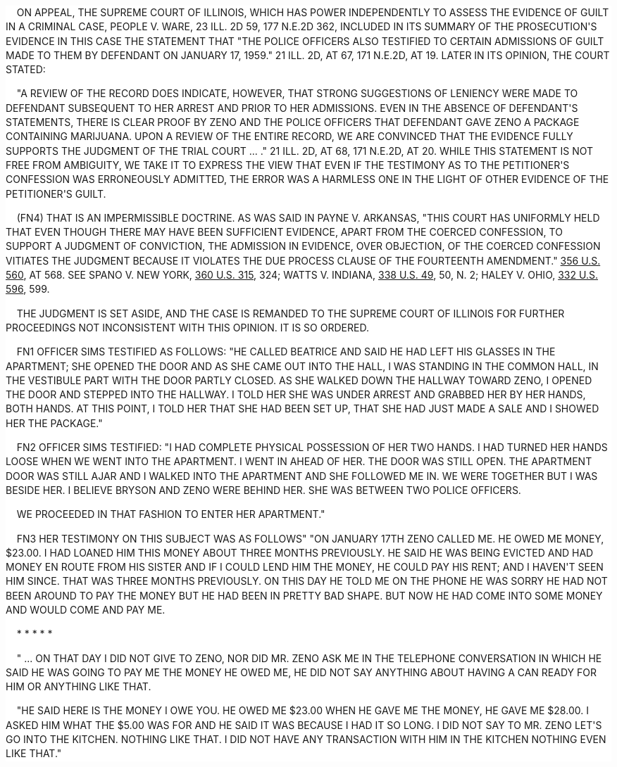     ON APPEAL, THE SUPREME COURT OF ILLINOIS, WHICH HAS POWER INDEPENDENTLY TO ASSESS THE EVIDENCE OF GUILT IN A CRIMINAL CASE, PEOPLE V. WARE, 23 ILL. 2D 59, 177 N.E.2D 362, INCLUDED IN ITS SUMMARY OF THE PROSECUTION'S EVIDENCE IN THIS CASE THE STATEMENT THAT "THE POLICE OFFICERS ALSO TESTIFIED TO CERTAIN ADMISSIONS OF GUILT MADE TO THEM BY DEFENDANT ON JANUARY 17, 1959."  21 ILL. 2D, AT 67, 171 N.E.2D, AT 19.  LATER IN ITS OPINION, THE COURT STATED:

    "A REVIEW OF THE RECORD DOES INDICATE, HOWEVER, THAT STRONG SUGGESTIONS OF LENIENCY WERE MADE TO DEFENDANT SUBSEQUENT TO HER ARREST AND PRIOR TO HER ADMISSIONS.  EVEN IN THE ABSENCE OF DEFENDANT'S STATEMENTS, THERE IS CLEAR PROOF BY ZENO AND THE POLICE OFFICERS THAT DEFENDANT GAVE ZENO A PACKAGE CONTAINING MARIJUANA.  UPON A REVIEW OF THE ENTIRE RECORD, WE ARE CONVINCED THAT THE EVIDENCE FULLY SUPPORTS THE JUDGMENT OF THE TRIAL COURT  ...  ."  21 ILL. 2D, AT 68, 171 N.E.2D, AT 20.    WHILE THIS STATEMENT IS NOT FREE FROM AMBIGUITY, WE TAKE IT TO EXPRESS THE VIEW THAT EVEN IF THE TESTIMONY AS TO THE PETITIONER'S CONFESSION WAS ERRONEOUSLY ADMITTED, THE ERROR WAS A HARMLESS ONE IN THE LIGHT OF OTHER EVIDENCE OF THE PETITIONER'S GUILT.

    (FN4)  THAT IS AN IMPERMISSIBLE DOCTRINE.   AS WAS SAID IN PAYNE V. ARKANSAS, "THIS COURT HAS UNIFORMLY HELD THAT EVEN THOUGH THERE MAY HAVE BEEN SUFFICIENT EVIDENCE, APART FROM THE COERCED CONFESSION, TO SUPPORT A JUDGMENT OF CONVICTION, THE ADMISSION IN EVIDENCE, OVER OBJECTION, OF THE COERCED CONFESSION VITIATES THE JUDGMENT BECAUSE IT VIOLATES THE DUE PROCESS CLAUSE OF THE FOURTEENTH AMENDMENT."  [356 U.S. 560][/us/courts/scotus/usReporter/356/560], AT 568.  SEE SPANO V. NEW YORK, [360 U.S. 315][/us/courts/scotus/usReporter/360/315], 324; WATTS V. INDIANA, [338 U.S. 49][/us/courts/scotus/usReporter/338/49], 50, N. 2; HALEY V. OHIO, [332 U.S. 596][/us/courts/scotus/usReporter/332/596], 599.

    THE JUDGMENT IS SET ASIDE, AND THE CASE IS REMANDED TO THE SUPREME COURT OF ILLINOIS FOR FURTHER PROCEEDINGS NOT INCONSISTENT WITH THIS OPINION.  IT IS SO ORDERED.

    FN1  OFFICER SIMS TESTIFIED AS FOLLOWS:  "HE CALLED BEATRICE AND SAID HE HAD LEFT HIS GLASSES IN THE APARTMENT; SHE OPENED THE DOOR AND AS SHE CAME OUT INTO THE HALL, I WAS STANDING IN THE COMMON HALL, IN THE VESTIBULE PART WITH THE DOOR PARTLY CLOSED.  AS SHE WALKED DOWN THE HALLWAY TOWARD ZENO, I OPENED THE DOOR AND STEPPED INTO THE HALLWAY.  I TOLD HER SHE WAS UNDER ARREST AND GRABBED HER BY HER HANDS, BOTH HANDS.  AT THIS POINT, I TOLD HER THAT SHE HAD BEEN SET UP, THAT SHE HAD JUST MADE A SALE AND I SHOWED HER THE PACKAGE."

    FN2  OFFICER SIMS TESTIFIED:  "I HAD COMPLETE PHYSICAL POSSESSION OF HER TWO HANDS.  I HAD TURNED HER HANDS LOOSE WHEN WE WENT INTO THE APARTMENT.  I WENT IN AHEAD OF HER.  THE DOOR WAS STILL OPEN.  THE APARTMENT DOOR WAS STILL AJAR AND I WALKED INTO THE APARTMENT AND SHE FOLLOWED ME IN.  WE WERE TOGETHER BUT I WAS BESIDE HER.  I BELIEVE BRYSON AND ZENO WERE BEHIND HER.  SHE WAS BETWEEN TWO POLICE OFFICERS.

    WE PROCEEDED IN THAT FASHION TO ENTER HER APARTMENT."

    FN3  HER TESTIMONY ON THIS SUBJECT WAS AS FOLLOWS"  "ON JANUARY 17TH ZENO CALLED ME.  HE OWED ME MONEY, $23.00.  I HAD LOANED HIM THIS MONEY ABOUT THREE MONTHS PREVIOUSLY.  HE SAID HE WAS BEING EVICTED AND HAD MONEY EN ROUTE FROM HIS SISTER AND IF I COULD LEND HIM THE MONEY, HE COULD PAY HIS RENT; AND I HAVEN'T SEEN HIM SINCE.  THAT WAS THREE MONTHS PREVIOUSLY.  ON THIS DAY HE TOLD ME ON THE PHONE HE WAS SORRY HE HAD NOT BEEN AROUND TO PAY THE MONEY BUT HE HAD BEEN IN PRETTY BAD SHAPE.  BUT NOW HE HAD COME INTO SOME MONEY AND WOULD COME AND PAY ME.

    \*         \*         \*         \*      \*

    "  ...  ON THAT DAY I DID NOT GIVE TO ZENO, NOR DID MR. ZENO ASK ME IN THE TELEPHONE CONVERSATION IN WHICH HE SAID HE WAS GOING TO PAY ME THE MONEY HE OWED ME, HE DID NOT SAY ANYTHING ABOUT HAVING A CAN READY FOR HIM OR ANYTHING LIKE THAT.

    "HE SAID HERE IS THE MONEY I OWE YOU.  HE OWED ME $23.00  WHEN HE GAVE ME THE MONEY, HE GAVE ME $28.00.  I ASKED HIM WHAT THE $5.00 WAS FOR AND HE SAID IT WAS BECAUSE I HAD IT SO LONG.  I DID NOT SAY TO MR. ZENO LET'S GO INTO THE KITCHEN.  NOTHING LIKE THAT.  I DID NOT HAVE ANY TRANSACTION WITH HIM IN THE KITCHEN NOTHING EVEN LIKE THAT."


[/us/courts/scotus/usReporter/372/528]: https://publicdocs.github.io/go/links?ns=uslm-x&ref=%2Fus%2Fcourts%2Fscotus%2FusReporter%2F372%2F528
[/us/courts/scotus/usReporter/370/933]: https://publicdocs.github.io/go/links?ns=uslm-x&ref=%2Fus%2Fcourts%2Fscotus%2FusReporter%2F370%2F933
[/us/courts/scotus/usReporter/309/227]: https://publicdocs.github.io/go/links?ns=uslm-x&ref=%2Fus%2Fcourts%2Fscotus%2FusReporter%2F309%2F227
[/us/courts/scotus/usReporter/338/49]: https://publicdocs.github.io/go/links?ns=uslm-x&ref=%2Fus%2Fcourts%2Fscotus%2FusReporter%2F338%2F49
[/us/courts/scotus/usReporter/347/556]: https://publicdocs.github.io/go/links?ns=uslm-x&ref=%2Fus%2Fcourts%2Fscotus%2FusReporter%2F347%2F556
[/us/courts/scotus/usReporter/361/199]: https://publicdocs.github.io/go/links?ns=uslm-x&ref=%2Fus%2Fcourts%2Fscotus%2FusReporter%2F361%2F199
[/us/courts/scotus/usReporter/360/315]: https://publicdocs.github.io/go/links?ns=uslm-x&ref=%2Fus%2Fcourts%2Fscotus%2FusReporter%2F360%2F315
[/us/courts/scotus/usReporter/322/143]: https://publicdocs.github.io/go/links?ns=uslm-x&ref=%2Fus%2Fcourts%2Fscotus%2FusReporter%2F322%2F143
[/us/courts/scotus/usReporter/338/68]: https://publicdocs.github.io/go/links?ns=uslm-x&ref=%2Fus%2Fcourts%2Fscotus%2FusReporter%2F338%2F68
[/us/courts/scotus/usReporter/368/908]: https://publicdocs.github.io/go/links?ns=uslm-x&ref=%2Fus%2Fcourts%2Fscotus%2FusReporter%2F368%2F908
[/us/courts/scotus/usReporter/356/560]: https://publicdocs.github.io/go/links?ns=uslm-x&ref=%2Fus%2Fcourts%2Fscotus%2FusReporter%2F356%2F560
[/us/courts/scotus/usReporter/360/315]: https://publicdocs.github.io/go/links?ns=uslm-x&ref=%2Fus%2Fcourts%2Fscotus%2FusReporter%2F360%2F315
[/us/courts/scotus/usReporter/338/49]: https://publicdocs.github.io/go/links?ns=uslm-x&ref=%2Fus%2Fcourts%2Fscotus%2FusReporter%2F338%2F49
[/us/courts/scotus/usReporter/332/596]: https://publicdocs.github.io/go/links?ns=uslm-x&ref=%2Fus%2Fcourts%2Fscotus%2FusReporter%2F332%2F596